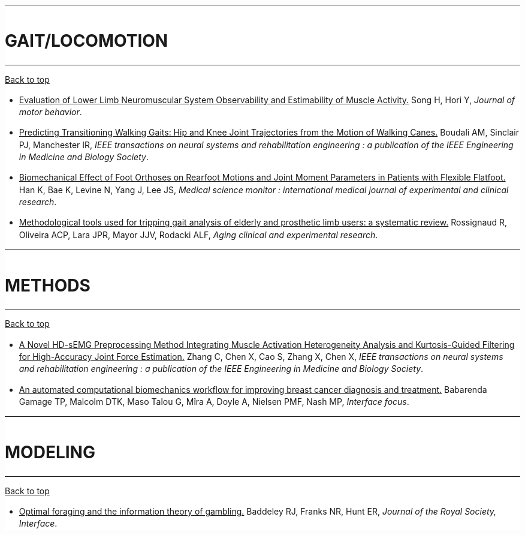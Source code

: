 ----
# GAIT/LOCOMOTION
----

[Back to top](#created-by-ryan-alcantara--gary-bruening---university-of-colorado-boulder)
* [Evaluation of Lower Limb Neuromuscular System Observability and Estimability of Muscle Activity.](https://www.ncbi.nlm.nih.gov/pubmed/31389765)
Song H, Hori Y,
*Journal of motor behavior*.  

* [Predicting Transitioning Walking Gaits: Hip and Knee Joint Trajectories from the Motion of Walking Canes.](https://www.ncbi.nlm.nih.gov/pubmed/31398125)
Boudali AM, Sinclair PJ, Manchester IR,
*IEEE transactions on neural systems and rehabilitation engineering : a publication of the IEEE Engineering in Medicine and Biology Society*.  

* [Biomechanical Effect of Foot Orthoses on Rearfoot Motions and Joint Moment Parameters in Patients with Flexible Flatfoot.](https://www.ncbi.nlm.nih.gov/pubmed/31393860)
Han K, Bae K, Levine N, Yang J, Lee JS,
*Medical science monitor : international medical journal of experimental and clinical research*.  

* [Methodological tools used for tripping gait analysis of elderly and prosthetic limb users: a systematic review.](https://www.ncbi.nlm.nih.gov/pubmed/31388981)
Rossignaud R, Oliveira ACP, Lara JPR, Mayor JJV, Rodacki ALF,
*Aging clinical and experimental research*.  

----
# METHODS
----

[Back to top](#created-by-ryan-alcantara--gary-bruening---university-of-colorado-boulder)
* [A Novel HD-sEMG Preprocessing Method Integrating Muscle Activation Heterogeneity Analysis and Kurtosis-Guided Filtering for High-Accuracy Joint Force Estimation.](https://www.ncbi.nlm.nih.gov/pubmed/31398123)
Zhang C, Chen X, Cao S, Zhang X, Chen X,
*IEEE transactions on neural systems and rehabilitation engineering : a publication of the IEEE Engineering in Medicine and Biology Society*.  

* [An automated computational biomechanics workflow for improving breast cancer diagnosis and treatment.](https://www.ncbi.nlm.nih.gov/pubmed/31263540)
Babarenda Gamage TP, Malcolm DTK, Maso Talou G, Mîra A, Doyle A, Nielsen PMF, Nash MP,
*Interface focus*.  

----
# MODELING
----

[Back to top](#created-by-ryan-alcantara--gary-bruening---university-of-colorado-boulder)
* [Optimal foraging and the information theory of gambling.](https://www.ncbi.nlm.nih.gov/pubmed/31387483)
Baddeley RJ, Franks NR, Hunt ER,
*Journal of the Royal Society, Interface*.  
